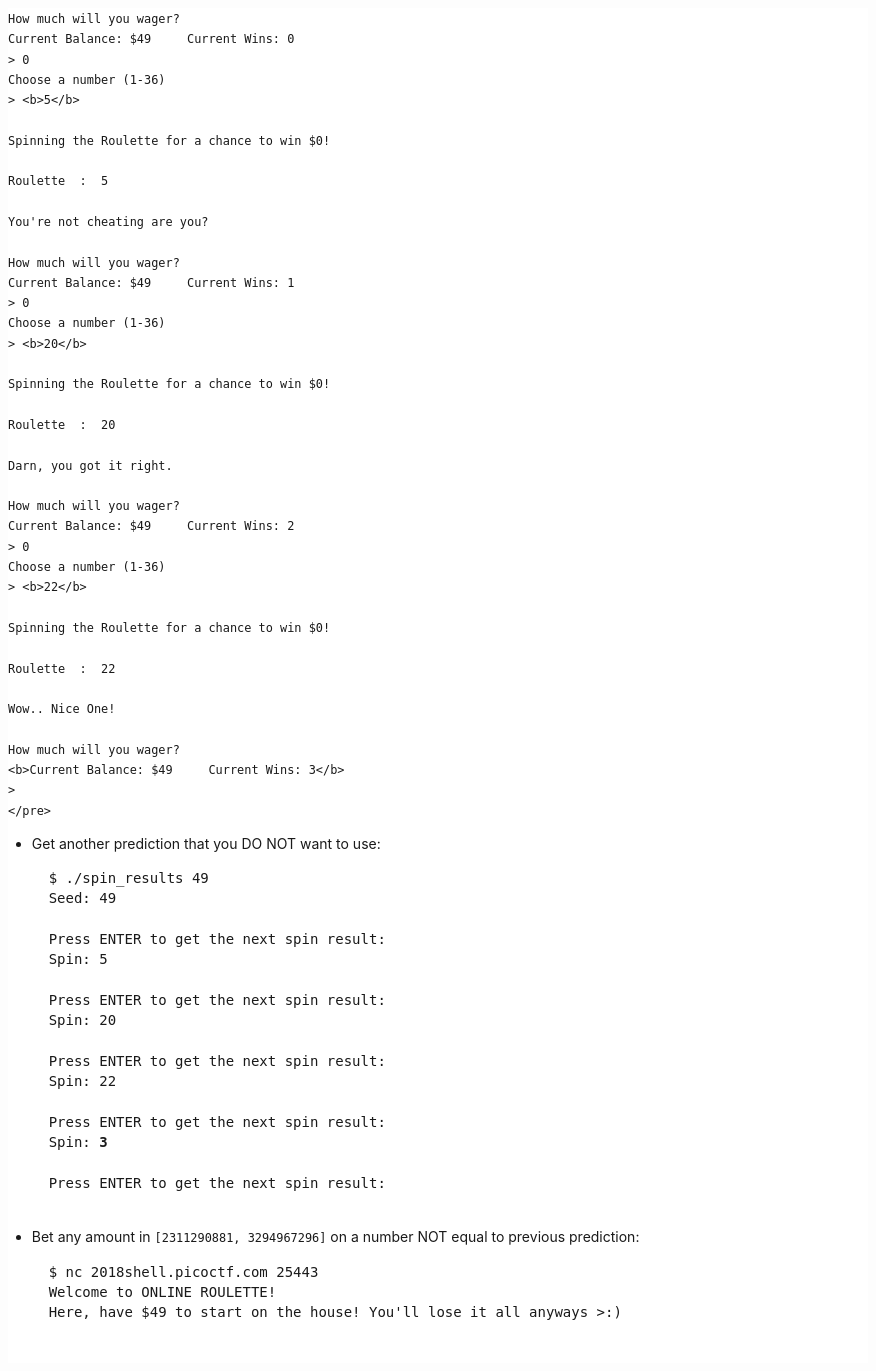     How much will you wager?
    Current Balance: $49     Current Wins: 0
    > 0       
    Choose a number (1-36)
    > <b>5</b>

    Spinning the Roulette for a chance to win $0!
    
    Roulette  :  5 
    
    You're not cheating are you?
    
    How much will you wager?
    Current Balance: $49     Current Wins: 1
    > 0
    Choose a number (1-36)
    > <b>20</b>
    
    Spinning the Roulette for a chance to win $0!
    
    Roulette  :  20
    
    Darn, you got it right.
    
    How much will you wager?
    Current Balance: $49     Current Wins: 2
    > 0
    Choose a number (1-36)
    > <b>22</b>
    
    Spinning the Roulette for a chance to win $0!
    
    Roulette  :  22
    
    Wow.. Nice One!
    
    How much will you wager?
    <b>Current Balance: $49     Current Wins: 3</b>
    >
    </pre>
* Get another prediction that you DO NOT want to use:
    <pre>
    $ ./spin_results 49
    Seed: 49
    
    Press ENTER to get the next spin result:
    Spin: 5
    
    Press ENTER to get the next spin result:
    Spin: 20
    
    Press ENTER to get the next spin result:
    Spin: 22
    
    Press ENTER to get the next spin result:
    Spin: <b>3</b>

    Press ENTER to get the next spin result:
    </pre>
* Bet any amount in `[2311290881, 3294967296]` on a number NOT equal to previous prediction:
    <pre>
    $ nc 2018shell.picoctf.com 25443
    Welcome to ONLINE ROULETTE!
    Here, have $49 to start on the house! You'll lose it all anyways >:)
    